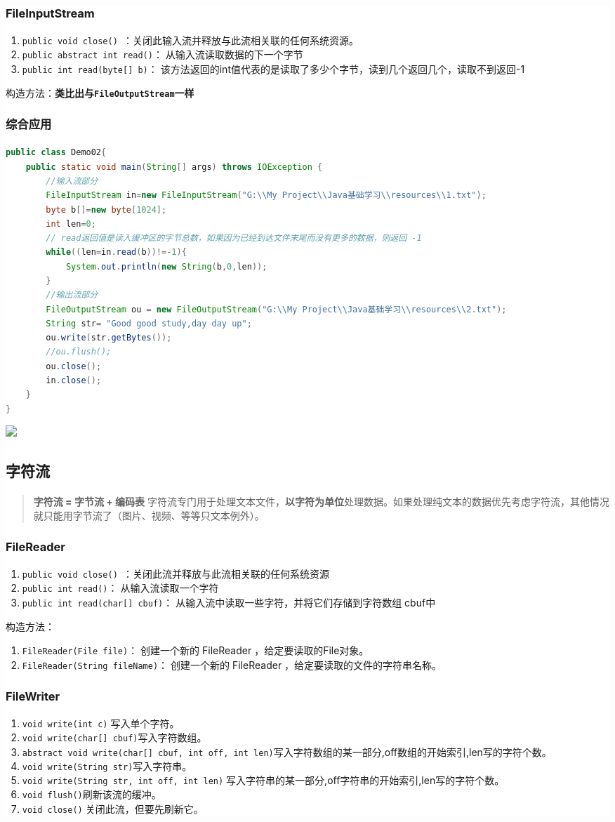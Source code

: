 ### FileInputStream
1. `public void close() `：关闭此输入流并释放与此流相关联的任何系统资源。
2. `public abstract int read()`： 从输入流读取数据的下一个字节
3. `public int read(byte[] b)`： 该方法返回的int值代表的是读取了多少个字节，读到几个返回几个，读取不到返回-1

构造方法：**类比出与`FileOutputStream`一样**

### 综合应用
```java
public class Demo02{
    public static void main(String[] args) throws IOException {
        //输入流部分
        FileInputStream in=new FileInputStream("G:\\My Project\\Java基础学习\\resources\\1.txt");
        byte b[]=new byte[1024];
        int len=0;
        // read返回值是读入缓冲区的字节总数，如果因为已经到达文件末尾而没有更多的数据，则返回 -1
        while((len=in.read(b))!=-1){
            System.out.println(new String(b,0,len));
        }
        //输出流部分
        FileOutputStream ou = new FileOutputStream("G:\\My Project\\Java基础学习\\resources\\2.txt");
        String str= "Good good study,day day up";
        ou.write(str.getBytes());
        //ou.flush();
        ou.close();
        in.close();
    }
}
```
![](JavaIO流/17181663-cb49f8fb49df6a40.png)

## 字符流
> **字符流 = 字节流 + 编码表**
> 字符流专门用于处理文本文件，**以字符为单位**处理数据。如果处理纯文本的数据优先考虑字符流，其他情况就只能用字节流了（图片、视频、等等只文本例外）。

### FileReader
1. `public void close() `：关闭此流并释放与此流相关联的任何系统资源
2. `public int read()`： 从输入流读取一个字符
3. `public int read(char[] cbuf)`： 从输入流中读取一些字符，并将它们存储到字符数组 cbuf中

构造方法：
1.  `FileReader(File file)`： 创建一个新的 FileReader ，给定要读取的File对象。
2. `FileReader(String fileName)`： 创建一个新的 FileReader ，给定要读取的文件的字符串名称。
### FileWriter
1. `void write(int c)` 写入单个字符。
2. `void write(char[] cbuf)`写入字符数组。
3. `abstract void write(char[] cbuf, int off, int len)`写入字符数组的某一部分,off数组的开始索引,len写的字符个数。
4. `void write(String str)`写入字符串。
5. `void write(String str, int off, int len)` 写入字符串的某一部分,off字符串的开始索引,len写的字符个数。
6. `void flush()`刷新该流的缓冲。
7. `void close()` 关闭此流，但要先刷新它。
